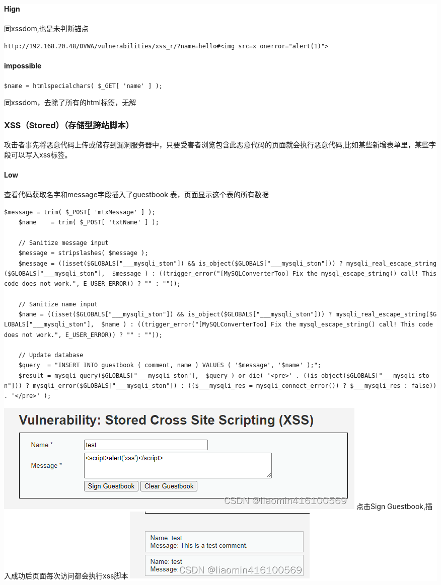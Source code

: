 #### Hign
同xssdom,也是未判断锚点

```
http://192.168.20.48/DVWA/vulnerabilities/xss_r/?name=hello#<img src=x onerror="alert(1)">
```

#### impossible
```
$name = htmlspecialchars( $_GET[ 'name' ] );
```
同xssdom，去除了所有的html标签，无解
### XSS（Stored）（存储型跨站脚本）
攻击者事先将恶意代码上传或储存到漏洞服务器中，只要受害者浏览包含此恶意代码的页面就会执行恶意代码,比如某些新增表单里，某些字段可以写入xss标签。
#### Low
查看代码获取名字和message字段插入了guestbook 表，页面显示这个表的所有数据
```
$message = trim( $_POST[ 'mtxMessage' ] );
	$name    = trim( $_POST[ 'txtName' ] );

	// Sanitize message input
	$message = stripslashes( $message );
	$message = ((isset($GLOBALS["___mysqli_ston"]) && is_object($GLOBALS["___mysqli_ston"])) ? mysqli_real_escape_string($GLOBALS["___mysqli_ston"],  $message ) : ((trigger_error("[MySQLConverterToo] Fix the mysql_escape_string() call! This code does not work.", E_USER_ERROR)) ? "" : ""));

	// Sanitize name input
	$name = ((isset($GLOBALS["___mysqli_ston"]) && is_object($GLOBALS["___mysqli_ston"])) ? mysqli_real_escape_string($GLOBALS["___mysqli_ston"],  $name ) : ((trigger_error("[MySQLConverterToo] Fix the mysql_escape_string() call! This code does not work.", E_USER_ERROR)) ? "" : ""));

	// Update database
	$query  = "INSERT INTO guestbook ( comment, name ) VALUES ( '$message', '$name' );";
	$result = mysqli_query($GLOBALS["___mysqli_ston"],  $query ) or die( '<pre>' . ((is_object($GLOBALS["___mysqli_ston"])) ? mysqli_error($GLOBALS["___mysqli_ston"]) : (($___mysqli_res = mysqli_connect_error()) ? $___mysqli_res : false)) . '</pre>' );

```


![在这里插入图片描述](/docs/images/content/security/burp_suite/action_01_web.md.images/0c2a341af76477b2718fc97564c30f11.png)
点击Sign Guestbook,插入成功后页面每次访问都会执行xss脚本
![在这里插入图片描述](/docs/images/content/security/burp_suite/action_01_web.md.images/f83729294181613efc5b32ec064406c1.png)
